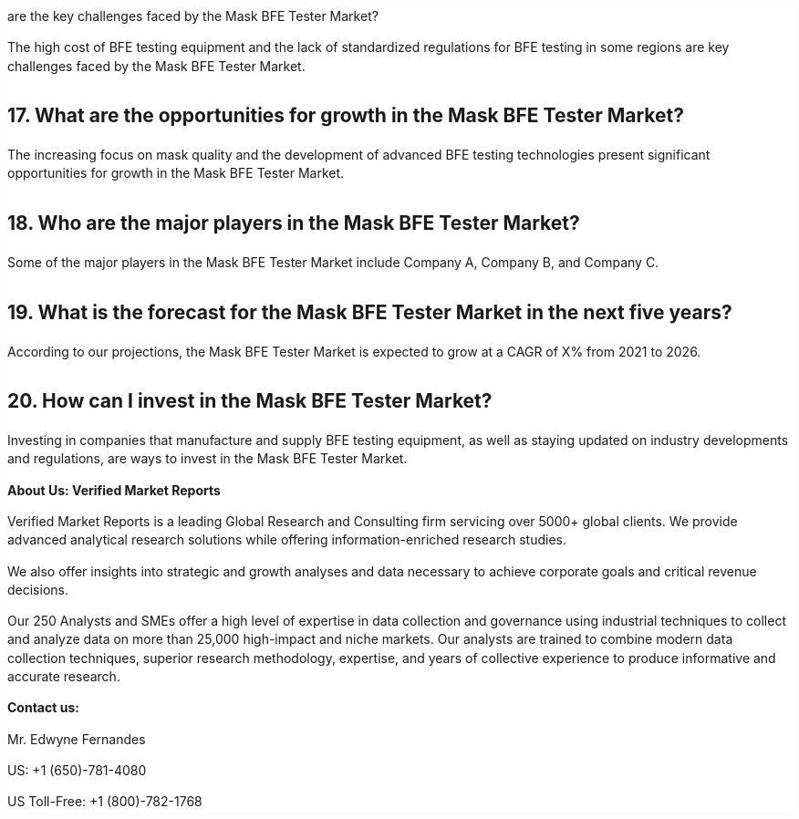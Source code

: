 are the key challenges faced by the Mask BFE Tester Market?</h2><p>The high cost of BFE testing equipment and the lack of standardized regulations for BFE testing in some regions are key challenges faced by the Mask BFE Tester Market.</p><h2>17. What are the opportunities for growth in the Mask BFE Tester Market?</h2><p>The increasing focus on mask quality and the development of advanced BFE testing technologies present significant opportunities for growth in the Mask BFE Tester Market.</p><h2>18. Who are the major players in the Mask BFE Tester Market?</h2><p>Some of the major players in the Mask BFE Tester Market include Company A, Company B, and Company C.</p><h2>19. What is the forecast for the Mask BFE Tester Market in the next five years?</h2><p>According to our projections, the Mask BFE Tester Market is expected to grow at a CAGR of X% from 2021 to 2026.</p><h2>20. How can I invest in the Mask BFE Tester Market?</h2><p>Investing in companies that manufacture and supply BFE testing equipment, as well as staying updated on industry developments and regulations, are ways to invest in the Mask BFE Tester Market.</p></body></html></h3><p id="" class=""><strong>About Us: Verified Market Reports</strong></p><p id="" class="">Verified Market Reports is a leading Global Research and Consulting firm servicing over 5000+ global clients. We provide advanced analytical research solutions while offering information-enriched research studies.</p><p id="" class="">We also offer insights into strategic and growth analyses and data necessary to achieve corporate goals and critical revenue decisions.</p><p id="" class="">Our 250 Analysts and SMEs offer a high level of expertise in data collection and governance using industrial techniques to collect and analyze data on more than 25,000 high-impact and niche markets. Our analysts are trained to combine modern data collection techniques, superior research methodology, expertise, and years of collective experience to produce informative and accurate research.</p><p id="" class=""><strong>Contact us:</strong></p><p id="" class="">Mr. Edwyne Fernandes</p><p id="" class="">US: +1 (650)-781-4080</p><p id="" class="">US Toll-Free: +1 (800)-782-1768</p>
